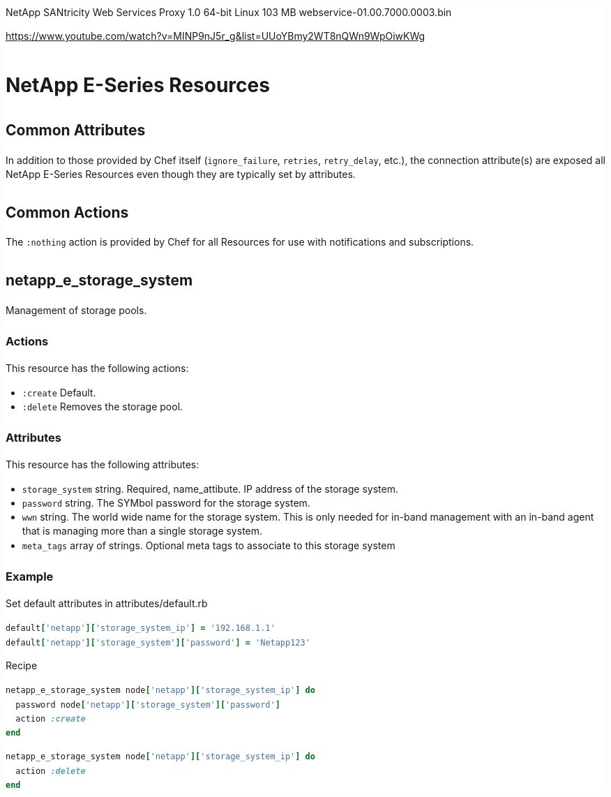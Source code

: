 NetApp SANtricity Web Services Proxy 1.0	64-bit Linux	103 MB	webservice-01.00.7000.0003.bin

https://www.youtube.com/watch?v=MINP9nJ5r_g&list=UUoYBmy2WT8nQWn9WpOiwKWg

NetApp E-Series Resources
================

Common Attributes
-----------------
In addition to those provided by Chef itself (`ignore_failure`, `retries`, `retry_delay`, etc.), the connection attribute(s) are exposed all NetApp E-Series Resources even though they are typically set by attributes.

Common Actions
--------------
The `:nothing` action is provided by Chef for all Resources for use with notifications and subscriptions.

netapp_e_storage_system
-----------
Management of storage pools.

### Actions ###
This resource has the following actions:

* `:create` Default.
* `:delete` Removes the storage pool.

### Attributes ###
This resource has the following attributes:

* `storage_system` string. Required, name_attibute. IP address of the storage system.
* `password` string. The SYMbol password for the storage system.
* `wwn` string. The world wide name for the storage system. This is only needed for in-band management with an in-band agent that is managing more than a single storage system.
* `meta_tags` array of strings. Optional meta tags to associate to this storage system

### Example ###

Set default attributes in attributes/default.rb

```ruby
default['netapp']['storage_system_ip'] = '192.168.1.1'
default['netapp']['storage_system']['password'] = 'Netapp123'
```
Recipe

```ruby
netapp_e_storage_system node['netapp']['storage_system_ip'] do
  password node['netapp']['storage_system']['password']
  action :create
end
```

```ruby
netapp_e_storage_system node['netapp']['storage_system_ip'] do
  action :delete
end
```
